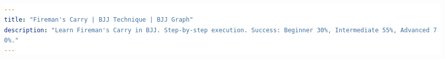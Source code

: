 ```yaml
---
title: "Fireman's Carry | BJJ Technique | BJJ Graph"
description: "Learn Fireman's Carry in BJJ. Step-by-step execution. Success: Beginner 30%, Intermediate 55%, Advanced 70%."
---
```





<script type="application/ld+json">
{
  "@context": "https://schema.org",
  "@type": "HowTo",
  "name": "Fireman's Carry",
  "description": "Learn how to execute Fireman's Carry in Brazilian Jiu-Jitsu.",
  "step": [
    {
      "@type": "HowToStep",
      "name": "Setup Requirements",
      "text": "Engage in standing position or clinch with opponent",
      "position": 1
    },
    {
      "@type": "HowToStep",
      "name": "Grip Establishment",
      "text": "Secure over-under clinch, one arm over shoulder, one under arm",
      "position": 2
    },
    {
      "@type": "HowToStep",
      "name": "Stance Preparation",
      "text": "Maintain low, stable stance with bent knees for lift",
      "position": 3
    },
    {
      "@type": "HowToStep",
      "name": "Opponent Response",
      "text": "Opponent pushes forward or overcommits weight",
      "position": 4
    },
    {
      "@type": "HowToStep",
      "name": "Level Drop",
      "text": "Bend knees to drop level, pulling opponent down with overhook",
      "position": 5
    },
    {
      "@type": "HowToStep",
      "name": "Leg Grip",
      "text": "Thread underhook arm between legs, grip behind knee or thigh",
      "position": 6
    },
    {
      "@type": "HowToStep",
      "name": "Lift Execution",
      "text": "Explosively lift opponent onto shoulders using legs and core",
      "position": 7
    },
    {
      "@type": "HowToStep",
      "name": "Takedown Completion",
      "text": "Rotate and drive opponent to mat on back or side",
      "position": 8